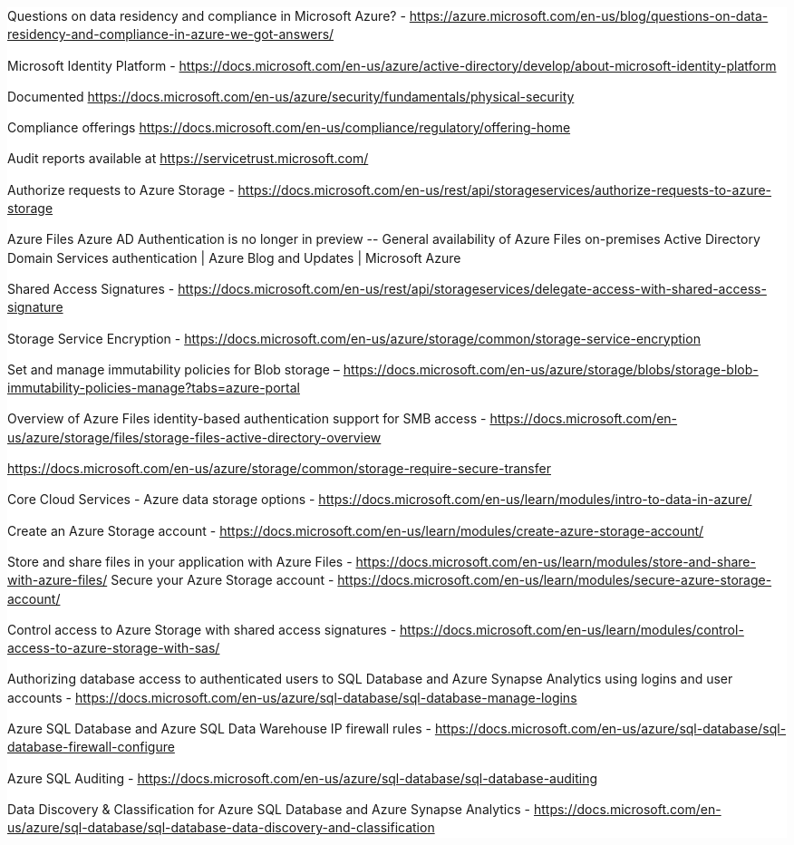 Questions on data residency and compliance in Microsoft Azure? - https://azure.microsoft.com/en-us/blog/questions-on-data-residency-and-compliance-in-azure-we-got-answers/

Microsoft Identity Platform - https://docs.microsoft.com/en-us/azure/active-directory/develop/about-microsoft-identity-platform

Documented https://docs.microsoft.com/en-us/azure/security/fundamentals/physical-security 

Compliance offerings https://docs.microsoft.com/en-us/compliance/regulatory/offering-home 

Audit reports available at https://servicetrust.microsoft.com/

Authorize requests to Azure Storage - https://docs.microsoft.com/en-us/rest/api/storageservices/authorize-requests-to-azure-storage

Azure Files Azure AD Authentication is no longer in preview -- General availability of Azure Files on-premises Active Directory Domain Services authentication | Azure Blog and Updates | Microsoft Azure

Shared Access Signatures - https://docs.microsoft.com/en-us/rest/api/storageservices/delegate-access-with-shared-access-signature

Storage Service Encryption - https://docs.microsoft.com/en-us/azure/storage/common/storage-service-encryption

Set and manage immutability policies for Blob storage – https://docs.microsoft.com/en-us/azure/storage/blobs/storage-blob-immutability-policies-manage?tabs=azure-portal

Overview of Azure Files identity-based authentication support for SMB access - https://docs.microsoft.com/en-us/azure/storage/files/storage-files-active-directory-overview 

https://docs.microsoft.com/en-us/azure/storage/common/storage-require-secure-transfer

Core Cloud Services - Azure data storage options - https://docs.microsoft.com/en-us/learn/modules/intro-to-data-in-azure/

Create an Azure Storage account - https://docs.microsoft.com/en-us/learn/modules/create-azure-storage-account/

Store and share files in your application with Azure Files - https://docs.microsoft.com/en-us/learn/modules/store-and-share-with-azure-files/
Secure your Azure Storage account - https://docs.microsoft.com/en-us/learn/modules/secure-azure-storage-account/

Control access to Azure Storage with shared access signatures - https://docs.microsoft.com/en-us/learn/modules/control-access-to-azure-storage-with-sas/

Authorizing database access to authenticated users to SQL Database and Azure Synapse Analytics using 
logins and user accounts - https://docs.microsoft.com/en-us/azure/sql-database/sql-database-manage-logins

Azure SQL Database and Azure SQL Data Warehouse IP firewall rules - https://docs.microsoft.com/en-us/azure/sql-database/sql-database-firewall-configure

Azure SQL Auditing - https://docs.microsoft.com/en-us/azure/sql-database/sql-database-auditing

Data Discovery & Classification for Azure SQL Database and Azure Synapse Analytics - https://docs.microsoft.com/en-us/azure/sql-database/sql-database-data-discovery-and-classification
